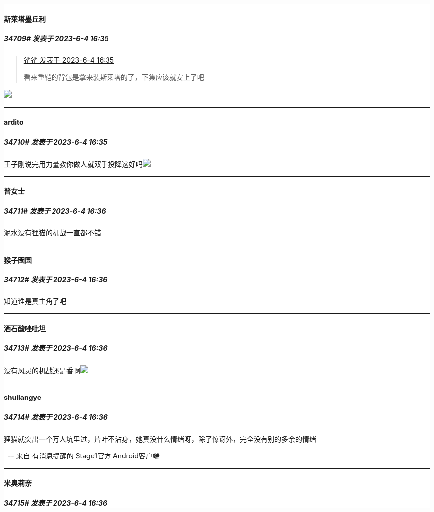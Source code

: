 *****

####  斯莱塔墨丘利  
##### 34709#       发表于 2023-6-4 16:35

<blockquote><a href="httphttps://bbs.saraba1st.com/2b/forum.php?mod=redirect&amp;goto=findpost&amp;pid=61116783&amp;ptid=2123779" target="_blank">雀雀 发表于 2023-6-4 16:35</a>

看来重铠的背包是拿来装斯莱塔的了，下集应该就安上了吧</blockquote>
<img src="https://static.saraba1st.com/image/smiley/face2017/068.png" referrerpolicy="no-referrer">

*****

####  ardito  
##### 34710#       发表于 2023-6-4 16:35

王子刚说完用力量教你做人就双手投降这好吗<img src="https://static.saraba1st.com/image/smiley/face2017/067.png" referrerpolicy="no-referrer">


*****

####  普女士  
##### 34711#       发表于 2023-6-4 16:36

泥水没有狸猫的机战一直都不错

*****

####  猴子囹圄  
##### 34712#       发表于 2023-6-4 16:36

知道谁是真主角了吧

*****

####  酒石酸唑吡坦  
##### 34713#       发表于 2023-6-4 16:36

没有风灵的机战还是香啊<img src="https://static.saraba1st.com/image/smiley/face2017/074.png" referrerpolicy="no-referrer">

*****

####  shuilangye  
##### 34714#       发表于 2023-6-4 16:36

狸猫就突出一个万人坑里过，片叶不沾身，她真没什么情绪呀，除了惊讶外，完全没有别的多余的情绪

[  -- 来自 有消息提醒的 Stage1官方 Android客户端](https://www.coolapk.com/apk/140634)

*****

####  米奥莉奈  
##### 34715#       发表于 2023-6-4 16:36
